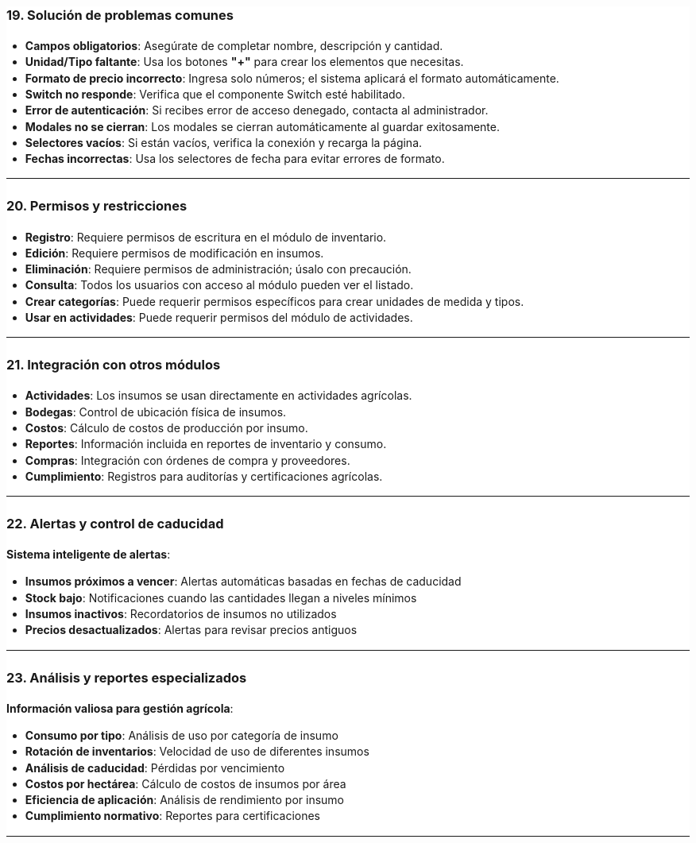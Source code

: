 
### 19. Solución de problemas comunes
- **Campos obligatorios**: Asegúrate de completar nombre, descripción y cantidad.
- **Unidad/Tipo faltante**: Usa los botones **"+"** para crear los elementos que necesitas.
- **Formato de precio incorrecto**: Ingresa solo números; el sistema aplicará el formato automáticamente.
- **Switch no responde**: Verifica que el componente Switch esté habilitado.
- **Error de autenticación**: Si recibes error de acceso denegado, contacta al administrador.
- **Modales no se cierran**: Los modales se cierran automáticamente al guardar exitosamente.
- **Selectores vacíos**: Si están vacíos, verifica la conexión y recarga la página.
- **Fechas incorrectas**: Usa los selectores de fecha para evitar errores de formato.

---

### 20. Permisos y restricciones
- **Registro**: Requiere permisos de escritura en el módulo de inventario.
- **Edición**: Requiere permisos de modificación en insumos.
- **Eliminación**: Requiere permisos de administración; úsalo con precaución.
- **Consulta**: Todos los usuarios con acceso al módulo pueden ver el listado.
- **Crear categorías**: Puede requerir permisos específicos para crear unidades de medida y tipos.
- **Usar en actividades**: Puede requerir permisos del módulo de actividades.

---

### 21. Integración con otros módulos
- **Actividades**: Los insumos se usan directamente en actividades agrícolas.
- **Bodegas**: Control de ubicación física de insumos.
- **Costos**: Cálculo de costos de producción por insumo.
- **Reportes**: Información incluida en reportes de inventario y consumo.
- **Compras**: Integración con órdenes de compra y proveedores.
- **Cumplimiento**: Registros para auditorías y certificaciones agrícolas.

---

### 22. Alertas y control de caducidad
**Sistema inteligente de alertas**:
- **Insumos próximos a vencer**: Alertas automáticas basadas en fechas de caducidad
- **Stock bajo**: Notificaciones cuando las cantidades llegan a niveles mínimos
- **Insumos inactivos**: Recordatorios de insumos no utilizados
- **Precios desactualizados**: Alertas para revisar precios antiguos

---

### 23. Análisis y reportes especializados
**Información valiosa para gestión agrícola**:
- **Consumo por tipo**: Análisis de uso por categoría de insumo
- **Rotación de inventarios**: Velocidad de uso de diferentes insumos
- **Análisis de caducidad**: Pérdidas por vencimiento
- **Costos por hectárea**: Cálculo de costos de insumos por área
- **Eficiencia de aplicación**: Análisis de rendimiento por insumo
- **Cumplimiento normativo**: Reportes para certificaciones

---